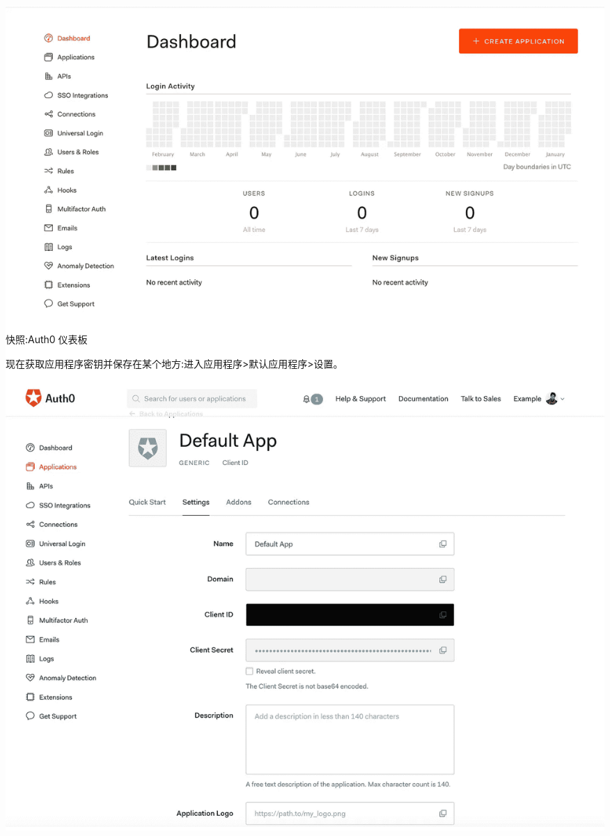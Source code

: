 ![](img/bf2c8b6c5fe99a7aaffc9fac8b04d2d0.png)

快照:Auth0 仪表板

现在获取应用程序密钥并保存在某个地方:进入应用程序>默认应用程序>设置。

![](img/82e17ebaec825f01024824df23188c68.png)
